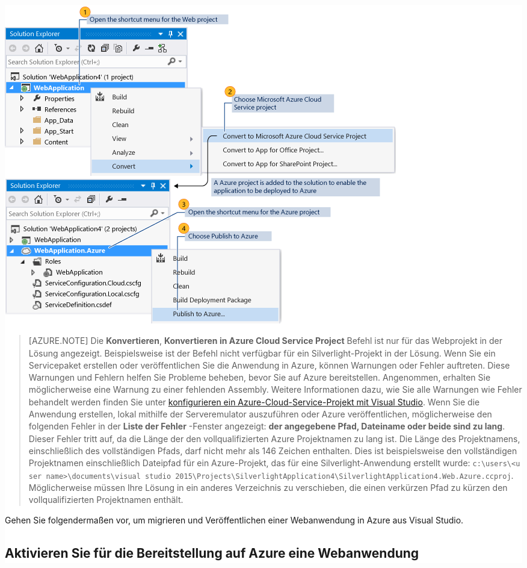 ![Veröffentlichen einer Webanwendung mit Microsoft Azure](./media/vs-azure-tools-migrate-publish-web-app-to-cloud-service/IC748917.png)

>[AZURE.NOTE] Die **Konvertieren**, **Konvertieren in Azure Cloud Service Project** Befehl ist nur für das Webprojekt in der Lösung angezeigt. Beispielsweise ist der Befehl nicht verfügbar für ein Silverlight-Projekt in der Lösung.
Wenn Sie ein Servicepaket erstellen oder veröffentlichen Sie die Anwendung in Azure, können Warnungen oder Fehler auftreten. Diese Warnungen und Fehlern helfen Sie Probleme beheben, bevor Sie auf Azure bereitstellen. Angenommen, erhalten Sie möglicherweise eine Warnung zu einer fehlenden Assembly. Weitere Informationen dazu, wie Sie alle Warnungen wie Fehler behandelt werden finden Sie unter [konfigurieren ein Azure-Cloud-Service-Projekt mit Visual Studio](vs-azure-tools-configuring-an-azure-project.md). Wenn Sie die Anwendung erstellen, lokal mithilfe der Serveremulator auszuführen oder Azure veröffentlichen, möglicherweise den folgenden Fehler in der **Liste der Fehler** -Fenster angezeigt: **der angegebene Pfad, Dateiname oder beide sind zu lang**. Dieser Fehler tritt auf, da die Länge der den vollqualifizierten Azure Projektnamen zu lang ist. Die Länge des Projektnamens, einschließlich des vollständigen Pfads, darf nicht mehr als 146 Zeichen enthalten. Dies ist beispielsweise den vollständigen Projektnamen einschließlich Dateipfad für ein Azure-Projekt, das für eine Silverlight-Anwendung erstellt wurde: `c:\users\<user name>\documents\visual studio 2015\Projects\SilverlightApplication4\SilverlightApplication4.Web.Azure.ccproj`. Möglicherweise müssen Ihre Lösung in ein anderes Verzeichnis zu verschieben, die einen verkürzen Pfad zu kürzen den vollqualifizierten Projektnamen enthält.

Gehen Sie folgendermaßen vor, um migrieren und Veröffentlichen einer Webanwendung in Azure aus Visual Studio.

## <a name="enable-a-web-application-for-deployment-to-azure"></a>Aktivieren Sie für die Bereitstellung auf Azure eine Webanwendung
